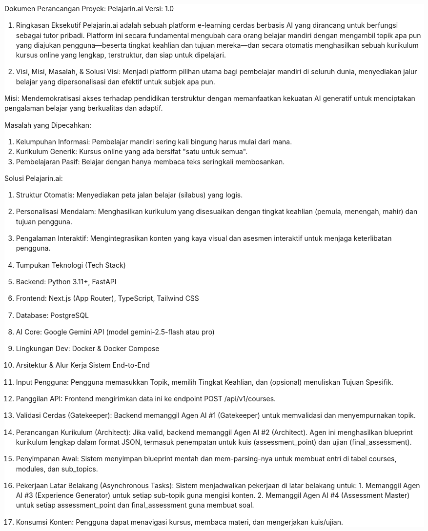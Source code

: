 Dokumen Perancangan Proyek: Pelajarin.ai
Versi: 1.0

1. Ringkasan Eksekutif
Pelajarin.ai adalah sebuah platform e-learning cerdas berbasis AI yang dirancang untuk berfungsi sebagai tutor pribadi. Platform ini secara fundamental mengubah cara orang belajar mandiri dengan mengambil topik apa pun yang diajukan pengguna—beserta tingkat keahlian dan tujuan mereka—dan secara otomatis menghasilkan sebuah kurikulum kursus online yang lengkap, terstruktur, dan siap untuk dipelajari.

2. Visi, Misi, Masalah, & Solusi
Visi: Menjadi platform pilihan utama bagi pembelajar mandiri di seluruh dunia, menyediakan jalur belajar yang dipersonalisasi dan efektif untuk subjek apa pun.

Misi: Mendemokratisasi akses terhadap pendidikan terstruktur dengan memanfaatkan kekuatan AI generatif untuk menciptakan pengalaman belajar yang berkualitas dan adaptif.

Masalah yang Dipecahkan:

  1. Kelumpuhan Informasi: Pembelajar mandiri sering kali bingung harus mulai dari mana.
  2. Kurikulum Generik: Kursus online yang ada bersifat "satu untuk semua".
  3. Pembelajaran Pasif: Belajar dengan hanya membaca teks seringkali membosankan.

Solusi Pelajarin.ai:

  1. Struktur Otomatis: Menyediakan peta jalan belajar (silabus) yang logis.
  2. Personalisasi Mendalam: Menghasilkan kurikulum yang disesuaikan dengan tingkat keahlian (pemula, menengah, mahir) dan tujuan pengguna.
  3. Pengalaman Interaktif: Mengintegrasikan konten yang kaya visual dan asesmen interaktif untuk menjaga keterlibatan pengguna.

3. Tumpukan Teknologi (Tech Stack)
  1. Backend: Python 3.11+, FastAPI
  2. Frontend: Next.js (App Router), TypeScript, Tailwind CSS
  3. Database: PostgreSQL
  4. AI Core: Google Gemini API (model gemini-2.5-flash atau pro)
  5. Lingkungan Dev: Docker & Docker Compose

4. Arsitektur & Alur Kerja Sistem End-to-End
  1. Input Pengguna: Pengguna memasukkan Topik, memilih Tingkat Keahlian, dan (opsional) menuliskan Tujuan Spesifik.
  2. Panggilan API: Frontend mengirimkan data ini ke endpoint POST /api/v1/courses.
  3. Validasi Cerdas (Gatekeeper): Backend memanggil Agen AI #1 (Gatekeeper) untuk memvalidasi dan menyempurnakan topik.
  4. Perancangan Kurikulum (Architect): Jika valid, backend memanggil Agen AI #2 (Architect). Agen ini menghasilkan blueprint kurikulum lengkap dalam format JSON, termasuk penempatan untuk kuis (assessment_point) dan ujian (final_assessment).
  5. Penyimpanan Awal: Sistem menyimpan blueprint mentah dan mem-parsing-nya untuk membuat entri di tabel courses, modules, dan sub_topics.
  6. Pekerjaan Latar Belakang (Asynchronous Tasks): Sistem menjadwalkan pekerjaan di latar belakang untuk:
    1. Memanggil Agen AI #3 (Experience Generator) untuk setiap sub-topik guna mengisi konten.
    2. Memanggil Agen AI #4 (Assessment Master) untuk setiap assessment_point dan final_assessment guna membuat soal.
  7. Konsumsi Konten: Pengguna dapat menavigasi kursus, membaca materi, dan mengerjakan kuis/ujian.
